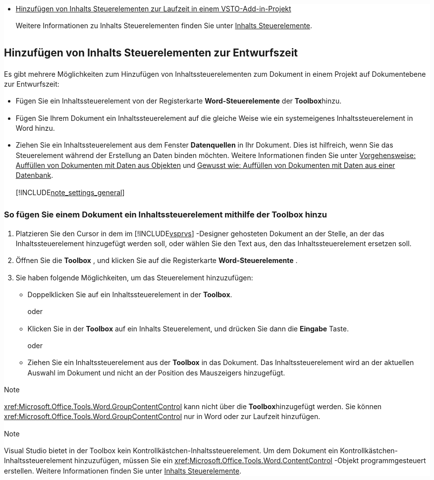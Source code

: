 - [Hinzufügen von Inhalts Steuerelementen zur Laufzeit in einem VSTO-Add-in-Projekt](#runtimeaddin)

  Weitere Informationen zu Inhalts Steuerelementen finden Sie unter [Inhalts Steuerelemente](../vsto/content-controls.md).

## <a name="designtime"></a>Hinzufügen von Inhalts Steuerelementen zur Entwurfszeit
 Es gibt mehrere Möglichkeiten zum Hinzufügen von Inhaltssteuerelementen zum Dokument in einem Projekt auf Dokumentebene zur Entwurfszeit:

- Fügen Sie ein Inhaltssteuerelement von der Registerkarte **Word-Steuerelemente** der **Toolbox**hinzu.

- Fügen Sie Ihrem Dokument ein Inhaltssteuerelement auf die gleiche Weise wie ein systemeigenes Inhaltssteuerelement in Word hinzu.

- Ziehen Sie ein Inhaltssteuerelement aus dem Fenster **Datenquellen** in Ihr Dokument. Dies ist hilfreich, wenn Sie das Steuerelement während der Erstellung an Daten binden möchten. Weitere Informationen finden Sie unter [Vorgehensweise: Auffüllen von Dokumenten mit Daten aus Objekten](../vsto/how-to-populate-documents-with-data-from-objects.md) und [Gewusst wie: Auffüllen von Dokumenten mit Daten aus einer Datenbank](../vsto/how-to-populate-documents-with-data-from-a-database.md).

  [!INCLUDE[note_settings_general](../sharepoint/includes/note-settings-general-md.md)]

### <a name="to-add-a-content-control-to-a-document-by-using-the-toolbox"></a>So fügen Sie einem Dokument ein Inhaltssteuerelement mithilfe der Toolbox hinzu

1. Platzieren Sie den Cursor in dem im [!INCLUDE[vsprvs](../sharepoint/includes/vsprvs-md.md)] -Designer gehosteten Dokument an der Stelle, an der das Inhaltssteuerelement hinzugefügt werden soll, oder wählen Sie den Text aus, den das Inhaltssteuerelement ersetzen soll.

2. Öffnen Sie die **Toolbox** , und klicken Sie auf die Registerkarte **Word-Steuerelemente** .

3. Sie haben folgende Möglichkeiten, um das Steuerelement hinzuzufügen:

    - Doppelklicken Sie auf ein Inhaltssteuerelement in der **Toolbox**.

         oder

    - Klicken Sie in der **Toolbox** auf ein Inhalts Steuerelement, und drücken Sie dann die **Eingabe** Taste.

         oder

    - Ziehen Sie ein Inhaltssteuerelement aus der **Toolbox** in das Dokument. Das Inhaltssteuerelement wird an der aktuellen Auswahl im Dokument und nicht an der Position des Mauszeigers hinzugefügt.

> [!NOTE]
> <xref:Microsoft.Office.Tools.Word.GroupContentControl> kann nicht über die **Toolbox**hinzugefügt werden. Sie können <xref:Microsoft.Office.Tools.Word.GroupContentControl> nur in Word oder zur Laufzeit hinzufügen.

> [!NOTE]
> Visual Studio bietet in der Toolbox kein Kontrollkästchen-Inhaltssteuerelement. Um dem Dokument ein Kontrollkästchen-Inhaltssteuerelement hinzuzufügen, müssen Sie ein <xref:Microsoft.Office.Tools.Word.ContentControl> -Objekt programmgesteuert erstellen. Weitere Informationen finden Sie unter [Inhalts Steuerelemente](../vsto/content-controls.md).
